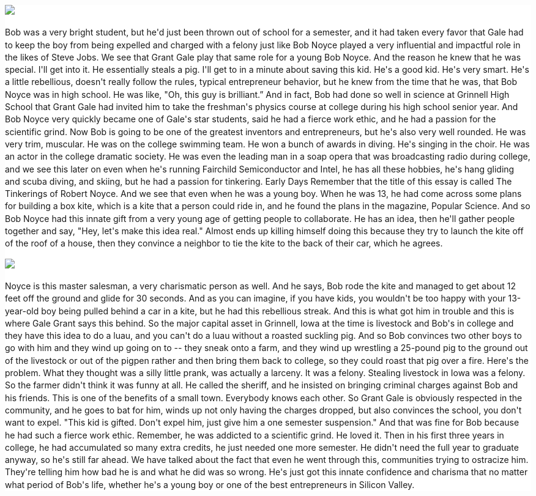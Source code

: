 ![](https://www.foundersnotes.com/static/images/new_icons/chevron-down-alt-thin.svg)

Bob was a very bright student, but he'd just been thrown out of school for a semester, and it had taken every favor that Gale had to keep the boy from being expelled and charged with a felony just like Bob Noyce played a very influential and impactful role in the likes of Steve Jobs. We see that Grant Gale play that same role for a young Bob Noyce. And the reason he knew that he was special. I'll get into it. He essentially steals a pig. I'll get to in a minute about saving this kid. He's a good kid. He's very smart. He's a little rebellious, doesn't really follow the rules, typical entrepreneur behavior, but he knew from the time that he was, that Bob Noyce was in high school. He was like, "Oh, this guy is brilliant.” And in fact, Bob had done so well in science at Grinnell High School that Grant Gale had invited him to take the freshman's physics course at college during his high school senior year. And Bob Noyce very quickly became one of Gale's star students, said he had a fierce work ethic, and he had a passion for the scientific grind. Now Bob is going to be one of the greatest inventors and entrepreneurs, but he's also very well rounded. He was very trim, muscular. He was on the college swimming team. He won a bunch of awards in diving. He's singing in the choir. He was an actor in the college dramatic society. He was even the leading man in a soap opera that was broadcasting radio during college, and we see this later on even when he's running Fairchild Semiconductor and Intel, he has all these hobbies, he's hang gliding and scuba diving, and skiing, but he had a passion for tinkering. Early Days Remember that the title of this essay is called The Tinkerings of Robert Noyce. And we see that even when he was a young boy. When he was 13, he had come across some plans for building a box kite, which is a kite that a person could ride in, and he found the plans in the magazine, Popular Science. And so Bob Noyce had this innate gift from a very young age of getting people to collaborate. He has an idea, then he'll gather people together and say, "Hey, let's make this idea real." Almost ends up killing himself doing this because they try to launch the kite off of the roof of a house, then they convince a neighbor to tie the kite to the back of their car, which he agrees.

![](https://www.foundersnotes.com/static/images/new_icons/chevron-down-alt-thin.svg)

Noyce is this master salesman, a very charismatic person as well. And he says, Bob rode the kite and managed to get about 12 feet off the ground and glide for 30 seconds. And as you can imagine, if you have kids, you wouldn't be too happy with your 13-year-old boy being pulled behind a car in a kite, but he had this rebellious streak. And this is what got him in trouble and this is where Gale Grant says this behind. So the major capital asset in Grinnell, Iowa at the time is livestock and Bob's in college and they have this idea to do a luau, and you can't do a luau without a roasted suckling pig. And so Bob convinces two other boys to go with him and they wind up going on to -- they sneak onto a farm, and they wind up wrestling a 25-pound pig to the ground out of the livestock or out of the pigpen rather and then bring them back to college, so they could roast that pig over a fire. Here's the problem. What they thought was a silly little prank, was actually a larceny. It was a felony. Stealing livestock in Iowa was a felony. So the farmer didn't think it was funny at all. He called the sheriff, and he insisted on bringing criminal charges against Bob and his friends. This is one of the benefits of a small town. Everybody knows each other. So Grant Gale is obviously respected in the community, and he goes to bat for him, winds up not only having the charges dropped, but also convinces the school, you don't want to expel. "This kid is gifted. Don't expel him, just give him a one semester suspension." And that was fine for Bob because he had such a fierce work ethic. Remember, he was addicted to a scientific grind. He loved it. Then in his first three years in college, he had accumulated so many extra credits, he just needed one more semester. He didn't need the full year to graduate anyway, so he's still far ahead. We have talked about the fact that even he went through this, communities trying to ostracize him. They're telling him how bad he is and what he did was so wrong. He's just got this innate confidence and charisma that no matter what period of Bob's life, whether he's a young boy or one of the best entrepreneurs in Silicon Valley.
